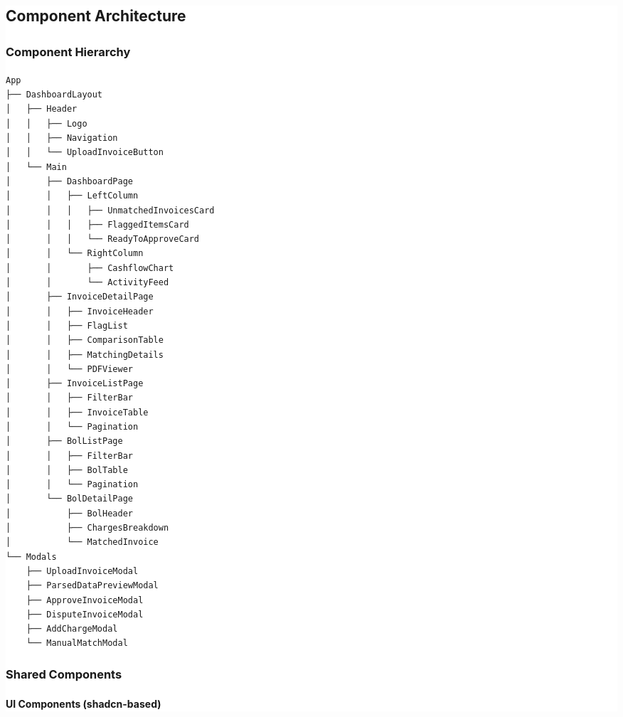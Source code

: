 
## Component Architecture

### Component Hierarchy

```
App
├── DashboardLayout
│   ├── Header
│   │   ├── Logo
│   │   ├── Navigation
│   │   └── UploadInvoiceButton
│   └── Main
│       ├── DashboardPage
│       │   ├── LeftColumn
│       │   │   ├── UnmatchedInvoicesCard
│       │   │   ├── FlaggedItemsCard
│       │   │   └── ReadyToApproveCard
│       │   └── RightColumn
│       │       ├── CashflowChart
│       │       └── ActivityFeed
│       ├── InvoiceDetailPage
│       │   ├── InvoiceHeader
│       │   ├── FlagList
│       │   ├── ComparisonTable
│       │   ├── MatchingDetails
│       │   └── PDFViewer
│       ├── InvoiceListPage
│       │   ├── FilterBar
│       │   ├── InvoiceTable
│       │   └── Pagination
│       ├── BolListPage
│       │   ├── FilterBar
│       │   ├── BolTable
│       │   └── Pagination
│       └── BolDetailPage
│           ├── BolHeader
│           ├── ChargesBreakdown
│           └── MatchedInvoice
└── Modals
    ├── UploadInvoiceModal
    ├── ParsedDataPreviewModal
    ├── ApproveInvoiceModal
    ├── DisputeInvoiceModal
    ├── AddChargeModal
    └── ManualMatchModal
```

### Shared Components

#### UI Components (shadcn-based)
